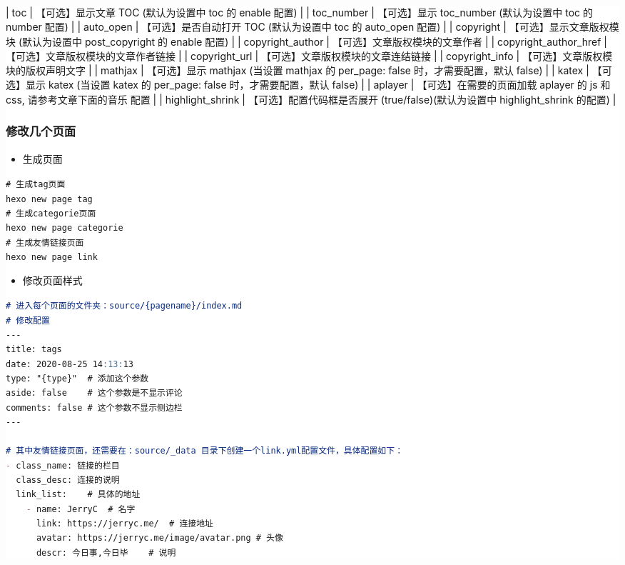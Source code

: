 | toc                   | 【可选】显示文章 TOC (默认为设置中 toc 的 enable 配置)       |
| toc_number            | 【可选】显示 toc_number (默认为设置中 toc 的 number 配置)    |
| auto_open             | 【可选】是否自动打开 TOC (默认为设置中 toc 的 auto_open 配置) |
| copyright             | 【可选】显示文章版权模块 (默认为设置中 post_copyright 的 enable 配置) |
| copyright_author      | 【可选】文章版权模块的文章作者                               |
| copyright_author_href | 【可选】文章版权模块的文章作者链接                           |
| copyright_url         | 【可选】文章版权模块的文章连结链接                           |
| copyright_info        | 【可选】文章版权模块的版权声明文字                           |
| mathjax               | 【可选】显示 mathjax (当设置 mathjax 的 per_page: false 时，才需要配置，默认 false) |
| katex                 | 【可选】显示 katex (当设置 katex 的 per_page: false 时，才需要配置，默认 false) |
| aplayer               | 【可选】在需要的页面加载 aplayer 的 js 和 css, 请参考文章下面的音乐 配置 |
| highlight_shrink      | 【可选】配置代码框是否展开 (true/false)(默认为设置中 highlight_shrink 的配置) |

### 修改几个页面

- 生成页面

```shell
# 生成tag页面
hexo new page tag
# 生成categorie页面
hexo new page categorie
# 生成友情链接页面
hexo new page link
```

- 修改页面样式

```markdown
# 进入每个页面的文件夹：source/{pagename}/index.md
# 修改配置
---
title: tags
date: 2020-08-25 14:13:13
type: "{type}"	# 添加这个参数
aside: false	# 这个参数是不显示评论
comments: false	# 这个参数不显示侧边栏
---

# 其中友情链接页面，还需要在：source/_data 目录下创建一个link.yml配置文件，具体配置如下：
- class_name: 链接的栏目
  class_desc: 连接的说明
  link_list:	# 具体的地址
    - name: JerryC	# 名字
      link: https://jerryc.me/	# 连接地址
      avatar: https://jerryc.me/image/avatar.png # 头像
      descr: 今日事,今日毕	# 说明
```
